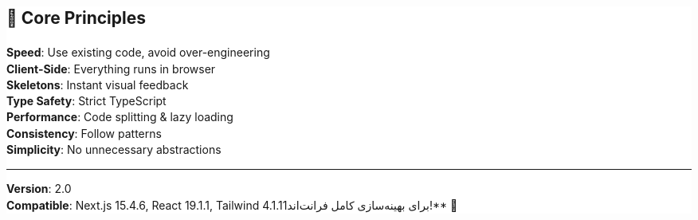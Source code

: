 
## 🎯 Core Principles

**Speed**: Use existing code, avoid over-engineering  
**Client-Side**: Everything runs in browser  
**Skeletons**: Instant visual feedback  
**Type Safety**: Strict TypeScript  
**Performance**: Code splitting & lazy loading  
**Consistency**: Follow patterns  
**Simplicity**: No unnecessary abstractions

---

**Version**: 2.0  
**Compatible**: Next.js 15.4.6, React 19.1.1, Tailwind 4.1.11برای بهینه‌سازی کامل فرانت‌اند!** 🚀